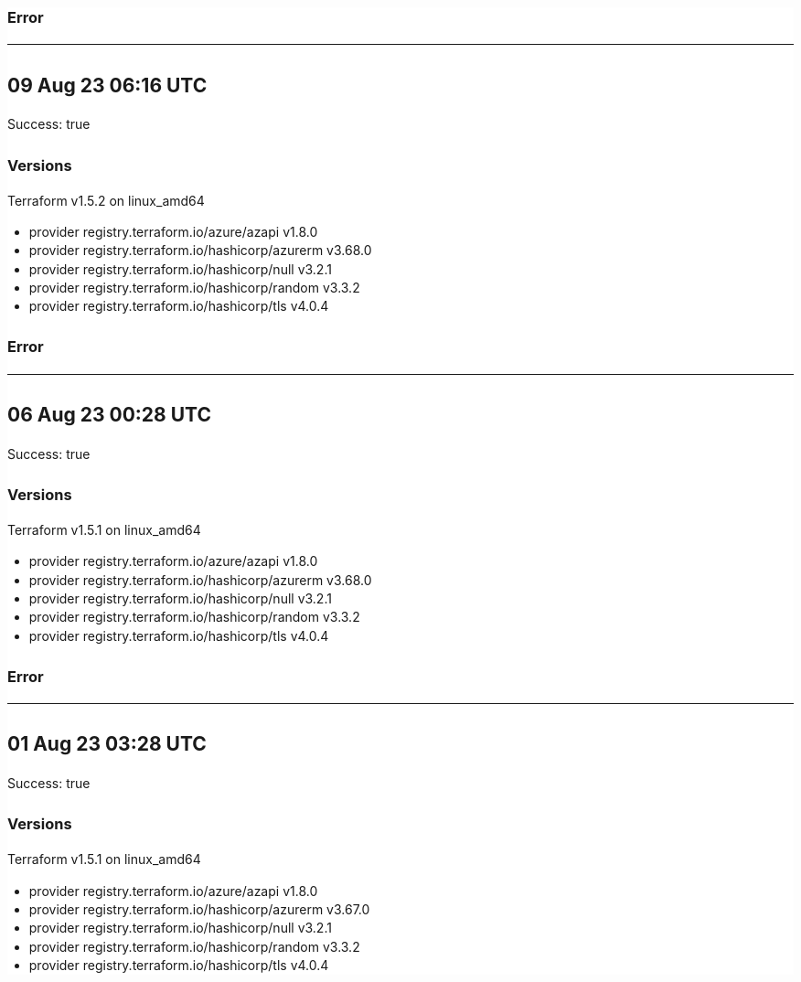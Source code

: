 ### Error



---

## 09 Aug 23 06:16 UTC

Success: true

### Versions

Terraform v1.5.2
on linux_amd64
+ provider registry.terraform.io/azure/azapi v1.8.0
+ provider registry.terraform.io/hashicorp/azurerm v3.68.0
+ provider registry.terraform.io/hashicorp/null v3.2.1
+ provider registry.terraform.io/hashicorp/random v3.3.2
+ provider registry.terraform.io/hashicorp/tls v4.0.4

### Error



---

## 06 Aug 23 00:28 UTC

Success: true

### Versions

Terraform v1.5.1
on linux_amd64
+ provider registry.terraform.io/azure/azapi v1.8.0
+ provider registry.terraform.io/hashicorp/azurerm v3.68.0
+ provider registry.terraform.io/hashicorp/null v3.2.1
+ provider registry.terraform.io/hashicorp/random v3.3.2
+ provider registry.terraform.io/hashicorp/tls v4.0.4

### Error



---

## 01 Aug 23 03:28 UTC

Success: true

### Versions

Terraform v1.5.1
on linux_amd64
+ provider registry.terraform.io/azure/azapi v1.8.0
+ provider registry.terraform.io/hashicorp/azurerm v3.67.0
+ provider registry.terraform.io/hashicorp/null v3.2.1
+ provider registry.terraform.io/hashicorp/random v3.3.2
+ provider registry.terraform.io/hashicorp/tls v4.0.4
